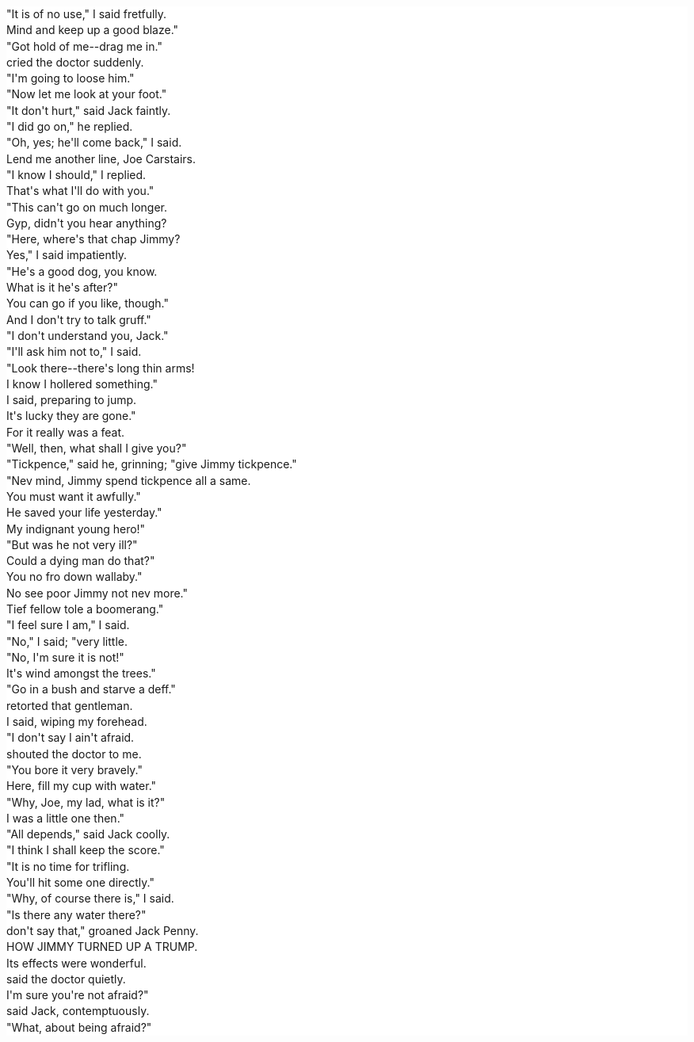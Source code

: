"It is of no use," I said fretfully.  
Mind and keep up a good blaze."  
"Got hold of me--drag me in."  
cried the doctor suddenly.  
"I'm going to loose him."  
"Now let me look at your foot."  
"It don't hurt," said Jack faintly.  
"I did go on," he replied.  
"Oh, yes; he'll come back," I said.  
Lend me another line, Joe Carstairs.  
"I know I should," I replied.  
That's what I'll do with you."  
"This can't go on much longer.  
Gyp, didn't you hear anything?  
"Here, where's that chap Jimmy?  
Yes," I said impatiently.  
"He's a good dog, you know.  
What is it he's after?"  
You can go if you like, though."  
And I don't try to talk gruff."  
"I don't understand you, Jack."  
"I'll ask him not to," I said.  
"Look there--there's long thin arms!  
I know I hollered something."  
I said, preparing to jump.  
It's lucky they are gone."  
For it really was a feat.  
"Well, then, what shall I give you?"  
"Tickpence," said he, grinning; "give Jimmy tickpence."  
"Nev mind, Jimmy spend tickpence all a same.  
You must want it awfully."  
He saved your life yesterday."  
My indignant young hero!"  
"But was he not very ill?"  
Could a dying man do that?"  
You no fro down wallaby."  
No see poor Jimmy not nev more."  
Tief fellow tole a boomerang."  
"I feel sure I am," I said.  
"No," I said; "very little.  
"No, I'm sure it is not!"  
It's wind amongst the trees."  
"Go in a bush and starve a deff."  
retorted that gentleman.  
I said, wiping my forehead.  
"I don't say I ain't afraid.  
shouted the doctor to me.  
"You bore it very bravely."  
Here, fill my cup with water."  
"Why, Joe, my lad, what is it?"  
I was a little one then."  
"All depends," said Jack coolly.  
"I think I shall keep the score."  
"It is no time for trifling.  
You'll hit some one directly."  
"Why, of course there is," I said.  
"Is there any water there?"  
don't say that," groaned Jack Penny.  
HOW JIMMY TURNED UP A TRUMP.  
Its effects were wonderful.  
said the doctor quietly.  
I'm sure you're not afraid?"  
said Jack, contemptuously.  
"What, about being afraid?"  